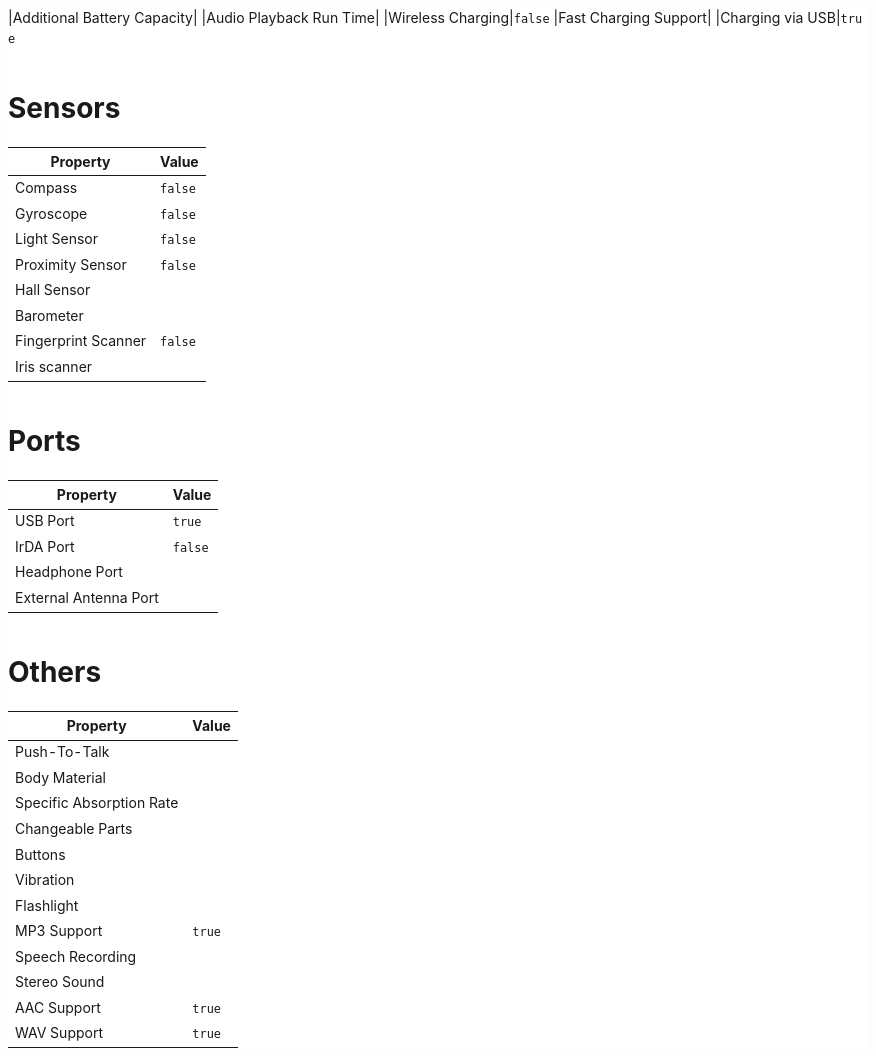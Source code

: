 |Additional Battery Capacity|
|Audio Playback Run Time|
|Wireless Charging|`false`
|Fast Charging Support|
|Charging via USB|`true`
# Sensors
|Property| Value |
|--------|-------|
|Compass|`false`
|Gyroscope|`false`
|Light Sensor|`false`
|Proximity Sensor|`false`
|Hall Sensor|
|Barometer|
|Fingerprint Scanner|`false`
|Iris scanner|
# Ports
|Property| Value |
|--------|-------|
|USB Port|`true`
|IrDA Port|`false`
|Headphone Port|
|External Antenna Port|
# Others
|Property| Value |
|--------|-------|
|Push-To-Talk|
|Body Material|
|Specific Absorption Rate|
|Changeable Parts|
|Buttons|
|Vibration|
|Flashlight|
|MP3 Support|`true`
|Speech Recording|
|Stereo Sound|
|AAC Support|`true`
|WAV Support|`true`